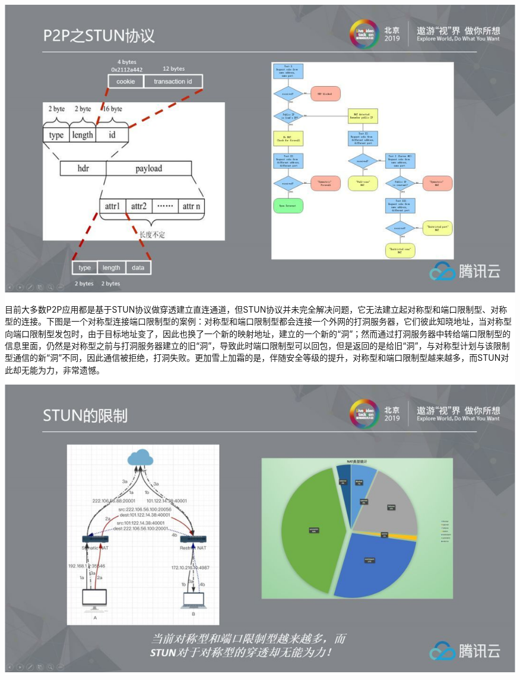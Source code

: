 ![img](../../assets/%E8%85%BE%E8%AE%AF%E4%BA%91XP2P%E4%BA%A7%E5%93%81%E5%8E%9F%E7%90%86%E8%AE%B0%E5%BD%95/5usydmellv.jpeg)

目前大多数P2P应用都是基于STUN协议做穿透建立直连通道，但STUN协议并未完全解决问题，它无法建立起对称型和端口限制型、对称型的连接。下图是一个对称型连接端口限制型的案例：对称型和端口限制型都会连接一个外网的打洞服务器，它们彼此知晓地址，当对称型向端口限制型发包时，由于目标地址变了，因此也换了一个新的映射地址，建立的一个新的“洞”；然而通过打洞服务器中转给端口限制型的信息里面，仍然是对称型之前与打洞服务器建立的旧“洞”，导致此时端口限制型可以回包，但是返回的是给旧“洞”，与对称型计划与该限制型通信的新“洞”不同，因此通信被拒绝，打洞失败。更加雪上加霜的是，伴随安全等级的提升，对称型和端口限制型越来越多，而STUN对此却无能为力，非常遗憾。





![img](../../assets/%E8%85%BE%E8%AE%AF%E4%BA%91XP2P%E4%BA%A7%E5%93%81%E5%8E%9F%E7%90%86%E8%AE%B0%E5%BD%95/7f4gbkcl9t.jpeg)
